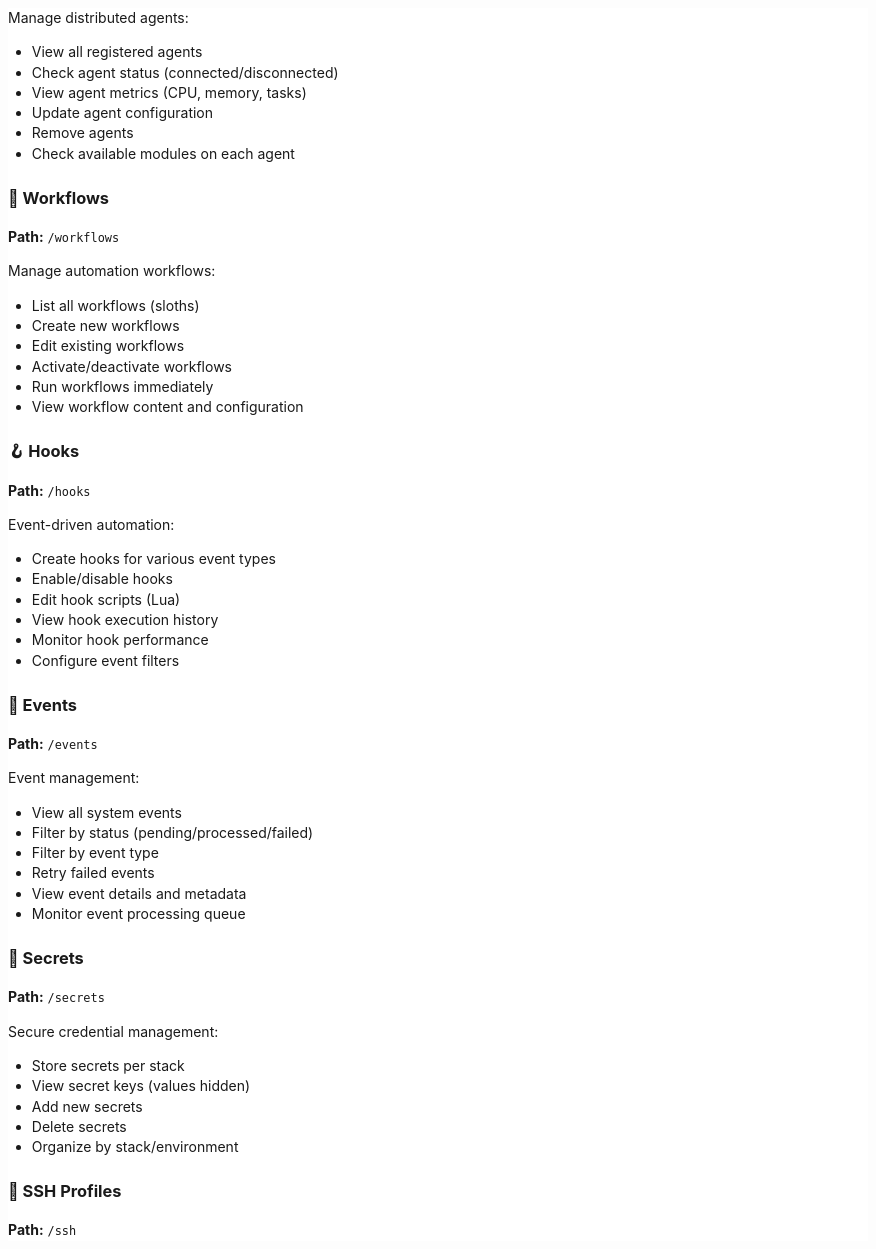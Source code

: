 Manage distributed agents:
- View all registered agents
- Check agent status (connected/disconnected)
- View agent metrics (CPU, memory, tasks)
- Update agent configuration
- Remove agents
- Check available modules on each agent

### 🔄 Workflows
**Path:** `/workflows`

Manage automation workflows:
- List all workflows (sloths)
- Create new workflows
- Edit existing workflows
- Activate/deactivate workflows
- Run workflows immediately
- View workflow content and configuration

### 🪝 Hooks
**Path:** `/hooks`

Event-driven automation:
- Create hooks for various event types
- Enable/disable hooks
- Edit hook scripts (Lua)
- View hook execution history
- Monitor hook performance
- Configure event filters

### 🔔 Events
**Path:** `/events`

Event management:
- View all system events
- Filter by status (pending/processed/failed)
- Filter by event type
- Retry failed events
- View event details and metadata
- Monitor event processing queue

### 🔐 Secrets
**Path:** `/secrets`

Secure credential management:
- Store secrets per stack
- View secret keys (values hidden)
- Add new secrets
- Delete secrets
- Organize by stack/environment

### 🔑 SSH Profiles
**Path:** `/ssh`
